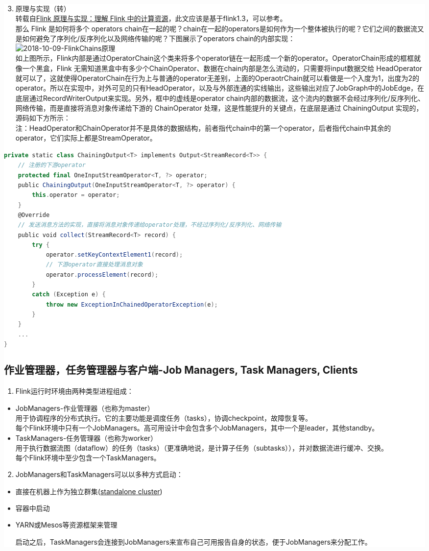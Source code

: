 3. 原理与实现（转）  
转载自[Flink 原理与实现：理解 Flink 中的计算资源](https://yq.aliyun.com/articles/64819#)，此文应该是基于flink1.3，可以参考。  
那么 Flink 是如何将多个 operators chain在一起的呢？chain在一起的operators是如何作为一个整体被执行的呢？它们之间的数据流又是如何避免了序列化/反序列化以及网络传输的呢？下图展示了operators chain的内部实现：  
![2018-10-09-FlinkChains原理](https://github.com/leafming/bak/blob/master/images/flink/2018-10-09-FlinkChains原理.png?raw=true)  
如上图所示，Flink内部是通过OperatorChain这个类来将多个operator链在一起形成一个新的operator。OperatorChain形成的框框就像一个黑盒，Flink 无需知道黑盒中有多少个ChainOperator、数据在chain内部是怎么流动的，只需要将input数据交给 HeadOperator 就可以了，这就使得OperatorChain在行为上与普通的operator无差别，上面的OperaotrChain就可以看做是一个入度为1，出度为2的operator。所以在实现中，对外可见的只有HeadOperator，以及与外部连通的实线输出，这些输出对应了JobGraph中的JobEdge，在底层通过RecordWriterOutput来实现。另外，框中的虚线是operator chain内部的数据流，这个流内的数据不会经过序列化/反序列化、网络传输，而是直接将消息对象传递给下游的 ChainOperator 处理，这是性能提升的关键点，在底层是通过 ChainingOutput 实现的，源码如下方所示：  
注：HeadOperator和ChainOperator并不是具体的数据结构，前者指代chain中的第一个operator，后者指代chain中其余的operator，它们实际上都是StreamOperator。  
```scala
private static class ChainingOutput<T> implements Output<StreamRecord<T>> {
    // 注册的下游operator
    protected final OneInputStreamOperator<T, ?> operator;
    public ChainingOutput(OneInputStreamOperator<T, ?> operator) {
        this.operator = operator;
    }
    @Override
    // 发送消息方法的实现，直接将消息对象传递给operator处理，不经过序列化/反序列化、网络传输
    public void collect(StreamRecord<T> record) {
        try {
            operator.setKeyContextElement1(record);
            // 下游operator直接处理消息对象
            operator.processElement(record);
        }
        catch (Exception e) {
            throw new ExceptionInChainedOperatorException(e);
        }
    }
    ...
}
```  
  
##  作业管理器，任务管理器与客户端-Job Managers, Task Managers, Clients
1. Flink运行时环境由两种类型进程组成：  
- JobManagers-作业管理器（也称为master）  
用于协调程序的分布式执行。它的主要功能是调度任务（tasks），协调checkpoint，故障恢复等。  
每个Flink环境中只有一个JobManagers。高可用设计中会包含多个JobManagers，其中一个是leader，其他standby。  
- TaskManagers-任务管理器（也称为worker）  
用于执行数据流图（dataflow）的任务（tasks）（更准确地说，是计算子任务（subtasks）），并对数据流进行缓冲、交换。  
每个Flink环境中至少包含一个TaskManagers。  
  
2. JobManagers和TaskManagers可以以多种方式启动：  
- 直接在机器上作为独立群集([standalone cluster](https://ci.apache.org/projects/flink/flink-docs-release-1.6/ops/deployment/cluster_setup.html))  
- 容器中启动  
- YARN或Mesos等资源框架来管理  
  
	启动之后，TaskManagers会连接到JobManagers来宣布自己可用报告自身的状态，便于JobManagers来分配工作。  
  